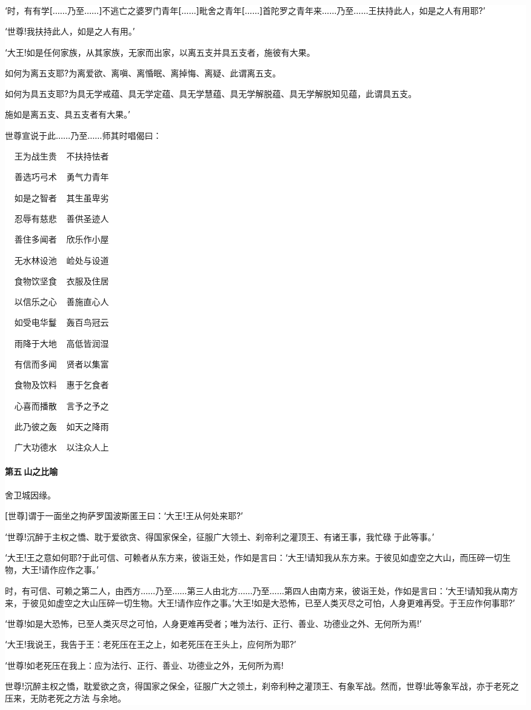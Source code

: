 ‘时，有有学[……乃至……]不逃亡之婆罗门青年[……]毗舍之青年[……]首陀罗之青年来……乃至……王扶持此人，如是之人有用耶?’

‘世尊!我扶持此人，如是之人有用。’

‘大王!如是任何家族，从其家族，无家而出家，以离五支并具五支者，施彼有大果。

如何为离五支耶?为离爱欲、离嗔、离惛眠、离掉悔、离疑、此谓离五支。

如何为具五支耶?为具无学戒蕴、具无学定蕴、具无学慧蕴、具无学解脱蕴、具无学解脱知见蕴，此谓具五支。

施如是离五支、具五支者有大果。’

世尊宣说于此……乃至……师其时唱偈曰：

&nbsp;&nbsp;&nbsp;&nbsp;王为战生贵&nbsp;&nbsp;&nbsp;&nbsp;不扶持怯者

&nbsp;&nbsp;&nbsp;&nbsp;善选巧弓术&nbsp;&nbsp;&nbsp;&nbsp;勇气力青年

&nbsp;&nbsp;&nbsp;&nbsp;如是之智者&nbsp;&nbsp;&nbsp;&nbsp;其生虽卑劣

&nbsp;&nbsp;&nbsp;&nbsp;忍辱有慈悲&nbsp;&nbsp;&nbsp;&nbsp;善供圣迹人

&nbsp;&nbsp;&nbsp;&nbsp;善住多闻者&nbsp;&nbsp;&nbsp;&nbsp;欣乐作小屋

&nbsp;&nbsp;&nbsp;&nbsp;无水林设池&nbsp;&nbsp;&nbsp;&nbsp;崄处与设道

&nbsp;&nbsp;&nbsp;&nbsp;食物饮坚食&nbsp;&nbsp;&nbsp;&nbsp;衣服及住居

&nbsp;&nbsp;&nbsp;&nbsp;以信乐之心&nbsp;&nbsp;&nbsp;&nbsp;善施直心人

&nbsp;&nbsp;&nbsp;&nbsp;如受电华鬘&nbsp;&nbsp;&nbsp;&nbsp;轰百鸟冠云

&nbsp;&nbsp;&nbsp;&nbsp;雨降于大地&nbsp;&nbsp;&nbsp;&nbsp;高低皆润湿

&nbsp;&nbsp;&nbsp;&nbsp;有信而多闻&nbsp;&nbsp;&nbsp;&nbsp;贤者以集富

&nbsp;&nbsp;&nbsp;&nbsp;食物及饮料&nbsp;&nbsp;&nbsp;&nbsp;惠于乞食者

&nbsp;&nbsp;&nbsp;&nbsp;心喜而播散&nbsp;&nbsp;&nbsp;&nbsp;言予之予之

&nbsp;&nbsp;&nbsp;&nbsp;此乃彼之轰&nbsp;&nbsp;&nbsp;&nbsp;如天之降雨

&nbsp;&nbsp;&nbsp;&nbsp;广大功德水&nbsp;&nbsp;&nbsp;&nbsp;以注众人上

#### 第五 山之比喻 <a name="3_25"></a>

舍卫城因缘。

[世尊]谓于一面坐之拘萨罗国波斯匿王曰：‘大王!王从何处来耶?’

‘世尊!沉醉于主权之憍、耽于爱欲贪、得国家保全，征服广大领土、刹帝利之灌顶王、有诸王事，我忙碌 于此等事。’

‘大王!王之意如何耶?于此可信、可赖者从东方来，彼诣王处，作如是言曰：‘大王!请知我从东方来。于彼见如虚空之大山，而压碎一切生物，大王!请作应作之事。’

时，有可信、可赖之第二人，由西方……乃至……第三人由北方……乃至……第四人由南方来，彼诣王处，作如是言曰：‘大王!请知我从南方来，于彼见如虚空之大山压碎一切生物。大王!请作应作之事。’大王!如是大恐怖，已至人类灭尽之可怕，人身更难再受。于王应作何事耶?’

‘世尊!如是大恐怖，已至人类灭尽之可怕，人身更难再受者；唯为法行、正行、善业、功德业之外、无何所为焉!’

‘大王!我说王，我告于王：老死压在王之上，如老死压在王头上，应何所为耶?’

‘世尊!如老死压在我上：应为法行、正行、善业、功德业之外，无何所为焉!

世尊!沉醉主权之憍，耽爱欲之贪，得国家之保全，征服广大之领土，刹帝利种之灌顶王、有象军战。然而，世尊!此等象军战，亦于老死之压来，无防老死之方法 与余地。
